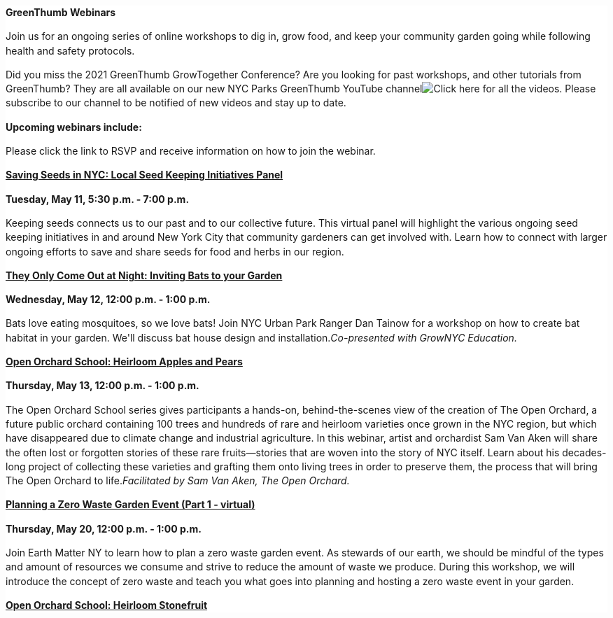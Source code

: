 **GreenThumb Webinars**

Join us for an ongoing series of online workshops to dig in, grow food, and keep your community garden going while following health and safety protocols.

Did you miss the 2021 GreenThumb GrowTogether Conference? Are you looking for past workshops, and other tutorials from GreenThumb? They are all available on our new NYC Parks GreenThumb YouTube channel![Click here for all the videos.](https://www.youtube.com/channel/UCdFyMAyON7_QwaJbO81rrzw) Please subscribe to our channel to be notified of new videos and stay up to date.

**Upcoming webinars include:**

Please click the link to RSVP and receive information on how to join the webinar.

[**Saving Seeds in NYC: Local Seed Keeping Initiatives Panel**](https://www.eventbrite.com/e/saving-seeds-in-nyc-local-seed-keeping-initiatives-panel-tickets-148630777657)

**Tuesday, May 11, 5:30 p.m. - 7:00 p.m.**

Keeping seeds connects us to our past and to our collective future. This virtual panel will highlight the various ongoing seed keeping initiatives in and around New York City that community gardeners can get involved with. Learn how to connect with larger ongoing efforts to save and share seeds for food and herbs in our region.

[**They Only Come Out at Night: Inviting Bats to your Garden**](https://www.eventbrite.com/e/they-only-come-out-at-night-inviting-bats-to-your-garden-tickets-142174280099)

**Wednesday, May 12, 12:00 p.m. - 1:00 p.m.**

Bats love eating mosquitoes, so we love bats! Join NYC Urban Park Ranger Dan Tainow for a workshop on how to create bat habitat in your garden. We'll discuss bat house design and installation._Co-presented with GrowNYC Education._

[**Open Orchard School: Heirloom Apples and Pears**](https://www.eventbrite.com/e/open-orchard-school-heirloom-apples-and-pears-tickets-148607339553)

**Thursday, May 13, 12:00 p.m. - 1:00 p.m.**

The Open Orchard School series gives participants a hands-on, behind-the-scenes view of the creation of The Open Orchard, a future public orchard containing 100 trees and hundreds of rare and heirloom varieties once grown in the NYC region, but which have disappeared due to climate change and industrial agriculture. In this webinar, artist and orchardist Sam Van Aken will share the often lost or forgotten stories of these rare fruits—stories that are woven into the story of NYC itself. Learn about his decades-long project of collecting these varieties and grafting them onto living trees in order to preserve them, the process that will bring The Open Orchard to life._Facilitated by Sam Van Aken, The Open Orchard._

[**Planning a Zero Waste Garden Event (Part 1 - virtual)**](https://www.eventbrite.com/e/planning-a-zero-waste-garden-event-part-1-virtual-tickets-142174771569)

**Thursday, May 20, 12:00 p.m. - 1:00 p.m.**

Join Earth Matter NY to learn how to plan a zero waste garden event. As stewards of our earth, we should be mindful of the types and amount of resources we consume and strive to reduce the amount of waste we produce. During this workshop, we will introduce the concept of zero waste and teach you what goes into planning and hosting a zero waste event in your garden.

[**Open Orchard School: Heirloom Stonefruit**](https://www.eventbrite.com/e/open-orchard-school-heirloom-stonefruit-tickets-148609808939)
